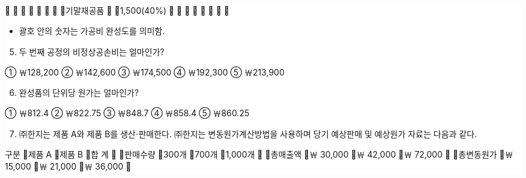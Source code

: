 






기말재공품

1,500(40%)








   * 괄호 안의 숫자는 가공비 완성도를 의미함.


5. 두 번째 공정의 비정상공손비는 얼마인가?

  ① ￦128,200          ② ￦142,600          ③ ￦174,500
  ④ ￦192,300          ⑤ ￦213,900








6. 완성품의 단위당 원가는 얼마인가?

  ① ￦812.4           ② ￦822.75           ③ ￦848.7
  ④ ￦858.4           ⑤ ￦860.25


















7. ㈜한지는 제품 A와 제품 B를 생산⋅판매한다. ㈜한지는 변동원가계산방법을 사용하며 당기 예상판매 및 예상원가 자료는 다음과 같다. 

  
구분
제품 A
제품 B
합 계

판매수량
300개
700개
1,000개

총매출액
￦ 30,000
￦ 42,000
￦ 72,000

총변동원가
￦ 15,000
￦ 21,000
￦ 36,000
